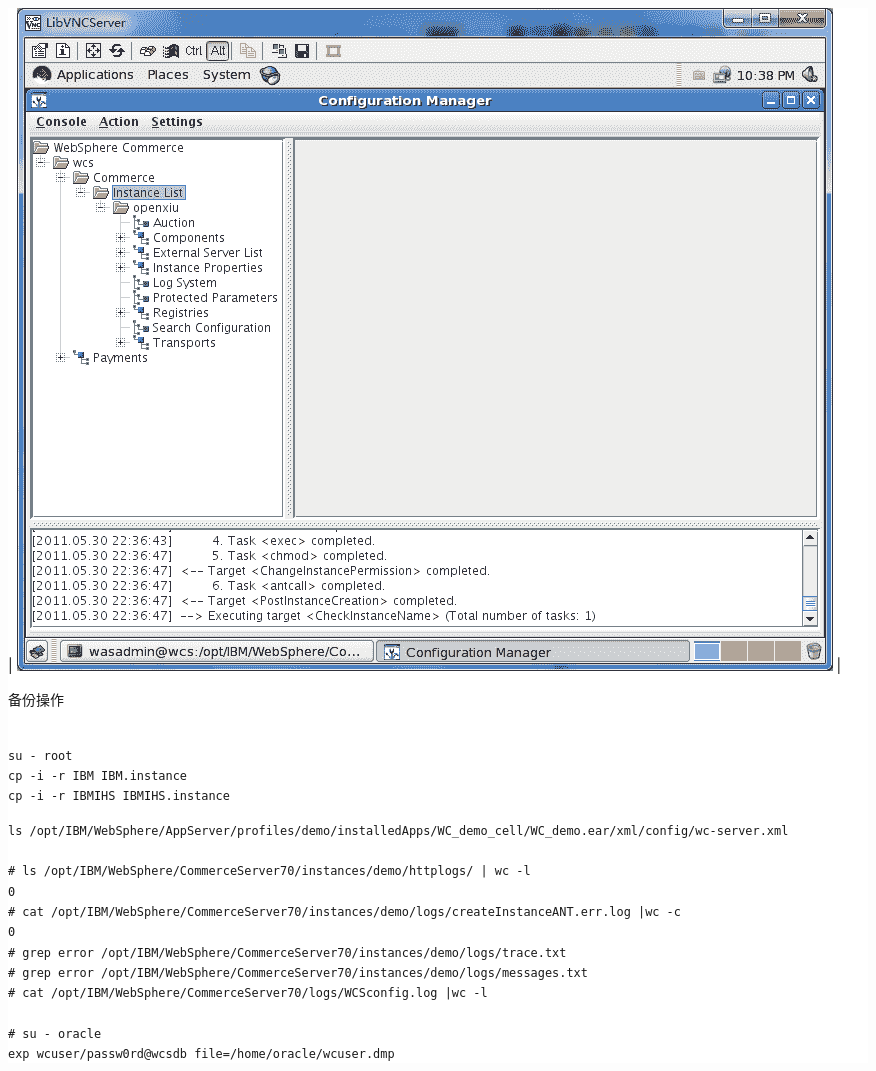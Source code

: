 | ![](img/instance-11.png) |

备份操作

```

su - root
cp -i -r IBM IBM.instance
cp -i -r IBMIHS IBMIHS.instance

```

```
ls /opt/IBM/WebSphere/AppServer/profiles/demo/installedApps/WC_demo_cell/WC_demo.ear/xml/config/wc-server.xml

# ls /opt/IBM/WebSphere/CommerceServer70/instances/demo/httplogs/ | wc -l
0
# cat /opt/IBM/WebSphere/CommerceServer70/instances/demo/logs/createInstanceANT.err.log |wc -c
0
# grep error /opt/IBM/WebSphere/CommerceServer70/instances/demo/logs/trace.txt
# grep error /opt/IBM/WebSphere/CommerceServer70/instances/demo/logs/messages.txt
# cat /opt/IBM/WebSphere/CommerceServer70/logs/WCSconfig.log |wc -l

# su - oracle
exp wcuser/passw0rd@wcsdb file=/home/oracle/wcuser.dmp

```
